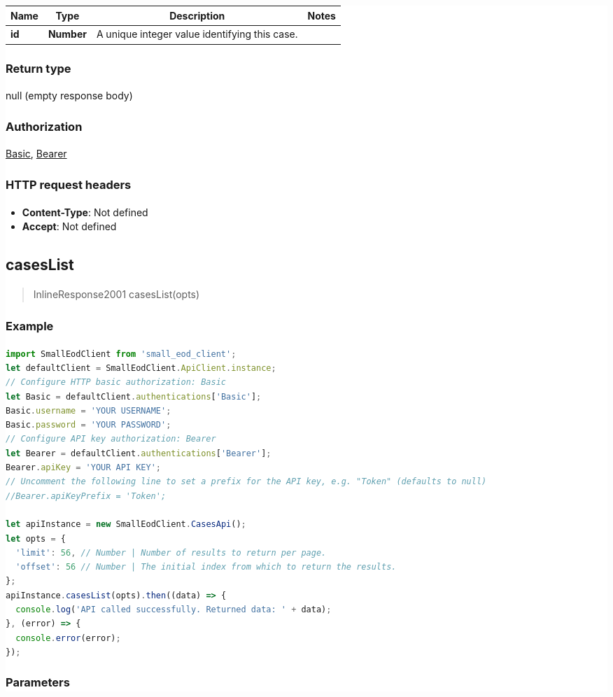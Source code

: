 
Name | Type | Description  | Notes
------------- | ------------- | ------------- | -------------
 **id** | **Number**| A unique integer value identifying this case. | 

### Return type

null (empty response body)

### Authorization

[Basic](../README.md#Basic), [Bearer](../README.md#Bearer)

### HTTP request headers

- **Content-Type**: Not defined
- **Accept**: Not defined


## casesList

> InlineResponse2001 casesList(opts)



### Example

```javascript
import SmallEodClient from 'small_eod_client';
let defaultClient = SmallEodClient.ApiClient.instance;
// Configure HTTP basic authorization: Basic
let Basic = defaultClient.authentications['Basic'];
Basic.username = 'YOUR USERNAME';
Basic.password = 'YOUR PASSWORD';
// Configure API key authorization: Bearer
let Bearer = defaultClient.authentications['Bearer'];
Bearer.apiKey = 'YOUR API KEY';
// Uncomment the following line to set a prefix for the API key, e.g. "Token" (defaults to null)
//Bearer.apiKeyPrefix = 'Token';

let apiInstance = new SmallEodClient.CasesApi();
let opts = {
  'limit': 56, // Number | Number of results to return per page.
  'offset': 56 // Number | The initial index from which to return the results.
};
apiInstance.casesList(opts).then((data) => {
  console.log('API called successfully. Returned data: ' + data);
}, (error) => {
  console.error(error);
});

```

### Parameters
